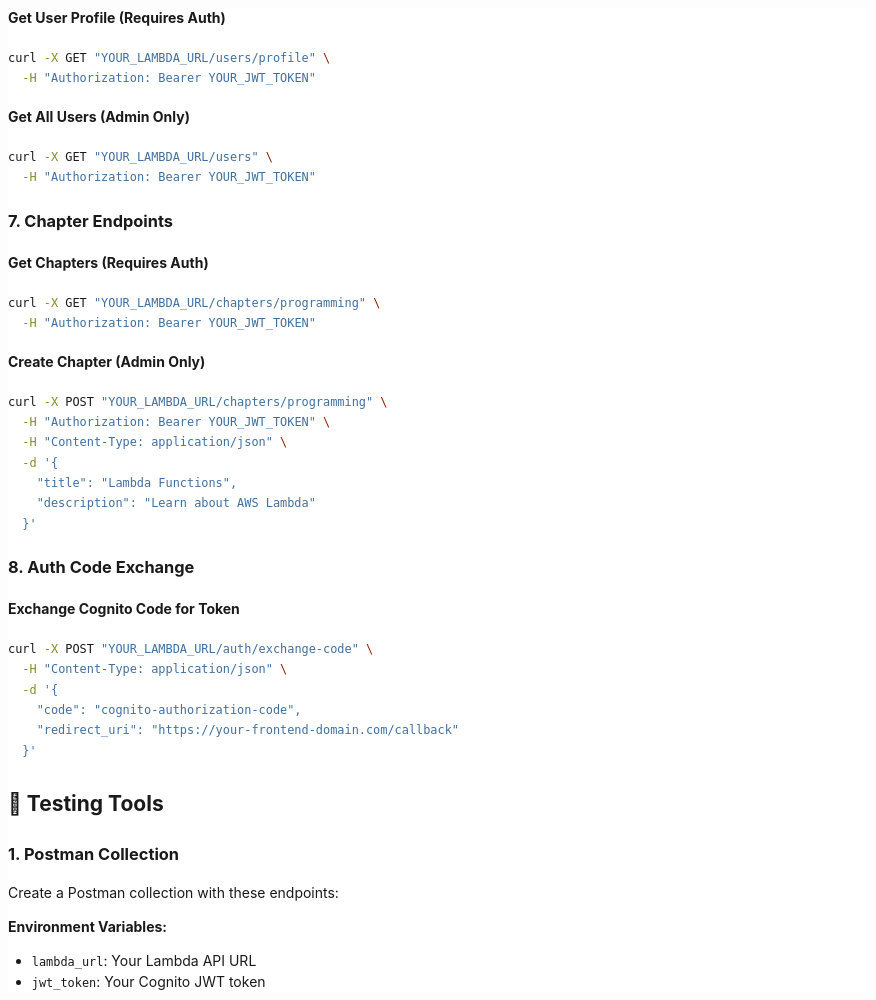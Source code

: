 #### **Get User Profile (Requires Auth)**
```bash
curl -X GET "YOUR_LAMBDA_URL/users/profile" \
  -H "Authorization: Bearer YOUR_JWT_TOKEN"
```

#### **Get All Users (Admin Only)**
```bash
curl -X GET "YOUR_LAMBDA_URL/users" \
  -H "Authorization: Bearer YOUR_JWT_TOKEN"
```

### **7. Chapter Endpoints**

#### **Get Chapters (Requires Auth)**
```bash
curl -X GET "YOUR_LAMBDA_URL/chapters/programming" \
  -H "Authorization: Bearer YOUR_JWT_TOKEN"
```

#### **Create Chapter (Admin Only)**
```bash
curl -X POST "YOUR_LAMBDA_URL/chapters/programming" \
  -H "Authorization: Bearer YOUR_JWT_TOKEN" \
  -H "Content-Type: application/json" \
  -d '{
    "title": "Lambda Functions",
    "description": "Learn about AWS Lambda"
  }'
```

### **8. Auth Code Exchange**

#### **Exchange Cognito Code for Token**
```bash
curl -X POST "YOUR_LAMBDA_URL/auth/exchange-code" \
  -H "Content-Type: application/json" \
  -d '{
    "code": "cognito-authorization-code",
    "redirect_uri": "https://your-frontend-domain.com/callback"
  }'
```

## 🔧 Testing Tools

### **1. Postman Collection**
Create a Postman collection with these endpoints:

**Environment Variables:**
- `lambda_url`: Your Lambda API URL
- `jwt_token`: Your Cognito JWT token

